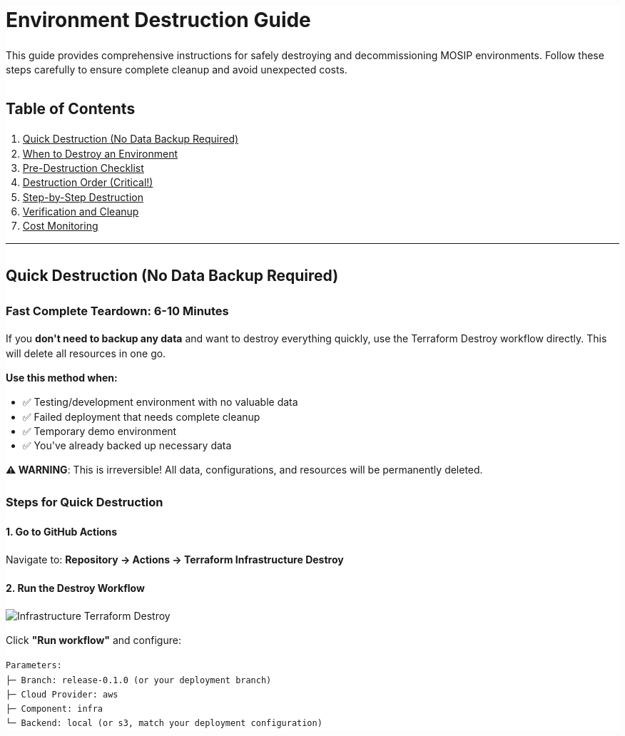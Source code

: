 # Environment Destruction Guide

This guide provides comprehensive instructions for safely destroying and decommissioning MOSIP environments. Follow these steps carefully to ensure complete cleanup and avoid unexpected costs.

## Table of Contents

1. [Quick Destruction (No Data Backup Required)](#quick-destruction-no-data-backup-required)
2. [When to Destroy an Environment](#when-to-destroy-an-environment)
3. [Pre-Destruction Checklist](#pre-destruction-checklist)
4. [Destruction Order (Critical!)](#destruction-order-critical)
5. [Step-by-Step Destruction](#step-by-step-destruction)
6. [Verification and Cleanup](#verification-and-cleanup)
7. [Cost Monitoring](#cost-monitoring)

---

## Quick Destruction (No Data Backup Required)

### Fast Complete Teardown: 6-10 Minutes

If you **don't need to backup any data** and want to destroy everything quickly, use the Terraform Destroy workflow directly. This will delete all resources in one go.

**Use this method when:**
- ✅ Testing/development environment with no valuable data
- ✅ Failed deployment that needs complete cleanup
- ✅ Temporary demo environment
- ✅ You've already backed up necessary data

**⚠️ WARNING**: This is irreversible! All data, configurations, and resources will be permanently deleted.

### Steps for Quick Destruction

#### 1. Go to GitHub Actions

Navigate to: **Repository → Actions → Terraform Infrastructure Destroy**

#### 2. Run the Destroy Workflow

![Infrastructure Terraform Destroy](\_images/infra-terraform-destroy.png)

Click **"Run workflow"** and configure:

```
Parameters:
├─ Branch: release-0.1.0 (or your deployment branch)
├─ Cloud Provider: aws
├─ Component: infra
└─ Backend: local (or s3, match your deployment configuration)
```
